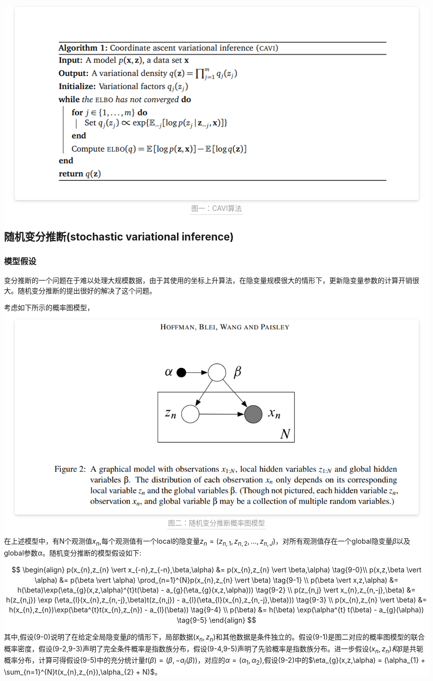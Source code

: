<center>
    <img style="border-radius: 0.3125em;
    box-shadow: 0 2px 4px 0 rgba(34,36,38,.12),0 2px 10px 0 rgba(34,36,38,.08);" 
    src="/img/20231116/CAVI.png" width = "95%" alt=""/>
    <br>
    <div style="color:orange; border-bottom: 1px solid #d9d9d9;
    display: inline-block;
    color: #999;
    padding: 2px;">
      图一：CAVI算法
  	</div>
</center>

## 随机变分推断(stochastic variational inference)

### 模型假设
变分推断的一个问题在于难以处理大规模数据，由于其使用的坐标上升算法，在隐变量规模很大的情形下，更新隐变量参数的计算开销很大。随机变分推断的提出很好的解决了这个问题。

考虑如下所示的概率图模型，
<center>
    <img style="border-radius: 0.3125em;
    box-shadow: 0 2px 4px 0 rgba(34,36,38,.12),0 2px 10px 0 rgba(34,36,38,.08);" 
    src="/img/20231116/svi-1.png" width = "95%" alt=""/>
    <br>
    <div style="color:orange; border-bottom: 1px solid #d9d9d9;
    display: inline-block;
    color: #999;
    padding: 2px;">
      图二：随机变分推断概率图模型
  	</div>
</center>

在上述模型中，有N个观测值$x_{n}$,每个观测值有一个local的隐变量$z_{n} = (z_{n,1},z_{n,2},...,z_{n,J})$，对所有观测值存在一个global隐变量$\beta$以及global参数$\alpha$。随机变分推断的模型假设如下:

$$
\begin{align}
p(x_{n},z_{n} \vert x_{-n},z_{-n},\beta,\alpha) &= p(x_{n},z_{n} \vert \beta,\alpha) \tag{9-0}\\
p(x,z,\beta \vert \alpha) &= p(\beta \vert \alpha) \prod_{n=1}^{N}p(x_{n},z_{n} \vert \beta) \tag{9-1} \\
p(\beta \vert x,z,\alpha) &= h(\beta)\exp(\eta_{g}(x,z,\alpha)^{t}t(\beta) - a_{g}(\eta_{g}(x,z,\alpha))) \tag{9-2} \\
p(z_{n,j} \vert x_{n},z_{n,-j},\beta) &= h(z_{n,j}) \exp (\eta_{l}(x_{n},z_{n,-j},\beta)t(z_{n,j}) - a_{l}(\eta_{l}(x_{n},z_{n,-j},\beta))) \tag{9-3} \\
p(x_{n},z_{n} \vert \beta) &= h(x_{n},z_{n})\exp(\beta^{t}t(x_{n},z_{n}) - a_{l}(\beta)) \tag{9-4} \\
p(\beta) &= h(\beta) \exp(\alpha^{t} t(\beta) - a_{g}(\alpha)) \tag{9-5}
\end{align}
$$

其中,假设(9-0)说明了在给定全局隐变量$\beta$的情形下，局部数据$(x_{n},z_{n})$和其他数据是条件独立的。假设(9-1)是图二对应的概率图模型的联合概率密度，假设(9-2,9-3)声明了完全条件概率是指数族分布，假设(9-4,9-5)声明了先验概率是指数族分布。进一步假设$(x_{n},z_{n})和\beta$是共轭概率分布，计算可得假设(9-5)中的充分统计量$t(\beta) = (\beta, -a_{l}(\beta))$，对应的$\alpha = (\alpha_{1},\alpha_{2})$,假设(9-2)中的$\eta_{g}(x,z,\alpha) = (\alpha_{1} + \sum_{n=1}^{N}t(x_{n},z_{n}),\alpha_{2} + N)$。
